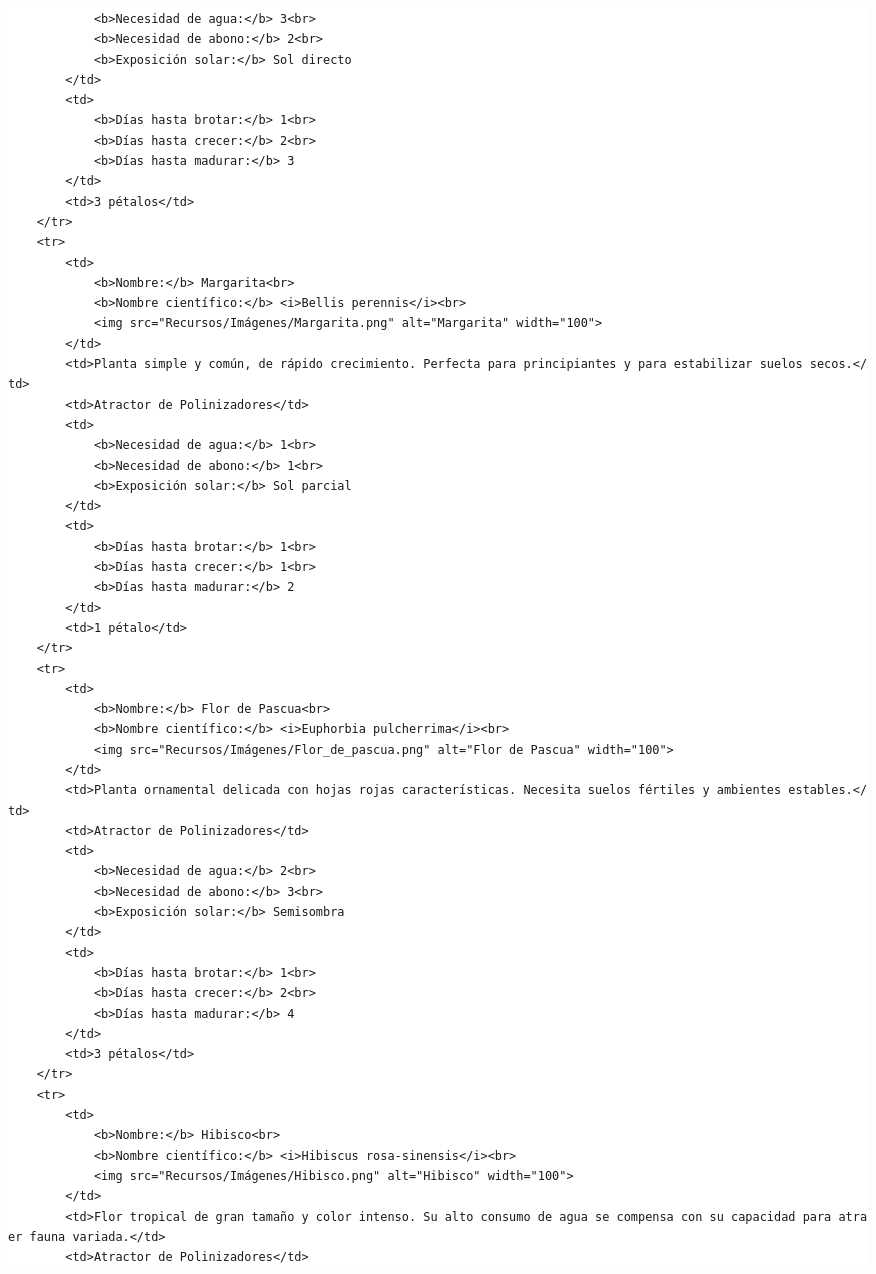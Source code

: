                <b>Necesidad de agua:</b> 3<br>
                <b>Necesidad de abono:</b> 2<br>
                <b>Exposición solar:</b> Sol directo
            </td>
            <td>
                <b>Días hasta brotar:</b> 1<br>
                <b>Días hasta crecer:</b> 2<br>
                <b>Días hasta madurar:</b> 3
            </td>
            <td>3 pétalos</td>
        </tr>
        <tr>
            <td>
                <b>Nombre:</b> Margarita<br>
                <b>Nombre científico:</b> <i>Bellis perennis</i><br>
                <img src="Recursos/Imágenes/Margarita.png" alt="Margarita" width="100">
            </td>
            <td>Planta simple y común, de rápido crecimiento. Perfecta para principiantes y para estabilizar suelos secos.</td>
            <td>Atractor de Polinizadores</td>
            <td>
                <b>Necesidad de agua:</b> 1<br>
                <b>Necesidad de abono:</b> 1<br>
                <b>Exposición solar:</b> Sol parcial
            </td>
            <td>
                <b>Días hasta brotar:</b> 1<br>
                <b>Días hasta crecer:</b> 1<br>
                <b>Días hasta madurar:</b> 2
            </td>
            <td>1 pétalo</td>
        </tr>
        <tr>
            <td>
                <b>Nombre:</b> Flor de Pascua<br>
                <b>Nombre científico:</b> <i>Euphorbia pulcherrima</i><br>
                <img src="Recursos/Imágenes/Flor_de_pascua.png" alt="Flor de Pascua" width="100">
            </td>
            <td>Planta ornamental delicada con hojas rojas características. Necesita suelos fértiles y ambientes estables.</td>
            <td>Atractor de Polinizadores</td>
            <td>
                <b>Necesidad de agua:</b> 2<br>
                <b>Necesidad de abono:</b> 3<br>
                <b>Exposición solar:</b> Semisombra
            </td>
            <td>
                <b>Días hasta brotar:</b> 1<br>
                <b>Días hasta crecer:</b> 2<br>
                <b>Días hasta madurar:</b> 4
            </td>
            <td>3 pétalos</td>
        </tr>
        <tr>
            <td>
                <b>Nombre:</b> Hibisco<br>
                <b>Nombre científico:</b> <i>Hibiscus rosa-sinensis</i><br>
                <img src="Recursos/Imágenes/Hibisco.png" alt="Hibisco" width="100">
            </td>
            <td>Flor tropical de gran tamaño y color intenso. Su alto consumo de agua se compensa con su capacidad para atraer fauna variada.</td>
            <td>Atractor de Polinizadores</td>